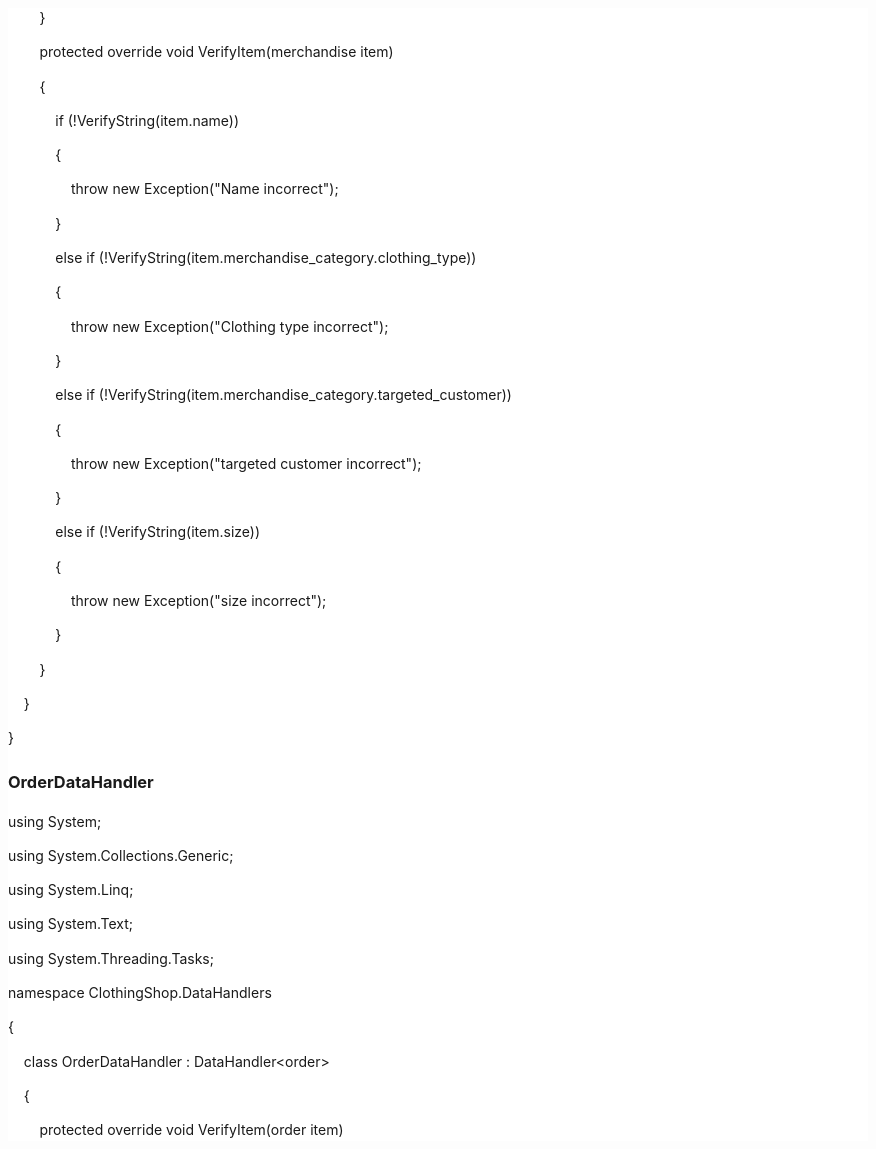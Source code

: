         }

        protected override void VerifyItem(merchandise item)

        {

            if (!VerifyString(item.name))

            {

                throw new Exception(\"Name incorrect\");

            }

            else if (!VerifyString(item.merchandise\_category.clothing\_type))

            {

                throw new Exception(\"Clothing type incorrect\");

            }

            else if (!VerifyString(item.merchandise\_category.targeted\_customer))

            {

                throw new Exception(\"targeted customer incorrect\");

            }

            else if (!VerifyString(item.size))

            {

                throw new Exception(\"size incorrect\");

            } 

        }

    }

}

### OrderDataHandler

using System;

using System.Collections.Generic;

using System.Linq;

using System.Text;

using System.Threading.Tasks;

namespace ClothingShop.DataHandlers

{

    class OrderDataHandler : DataHandler\<order\>

    {

        protected override void VerifyItem(order item)
